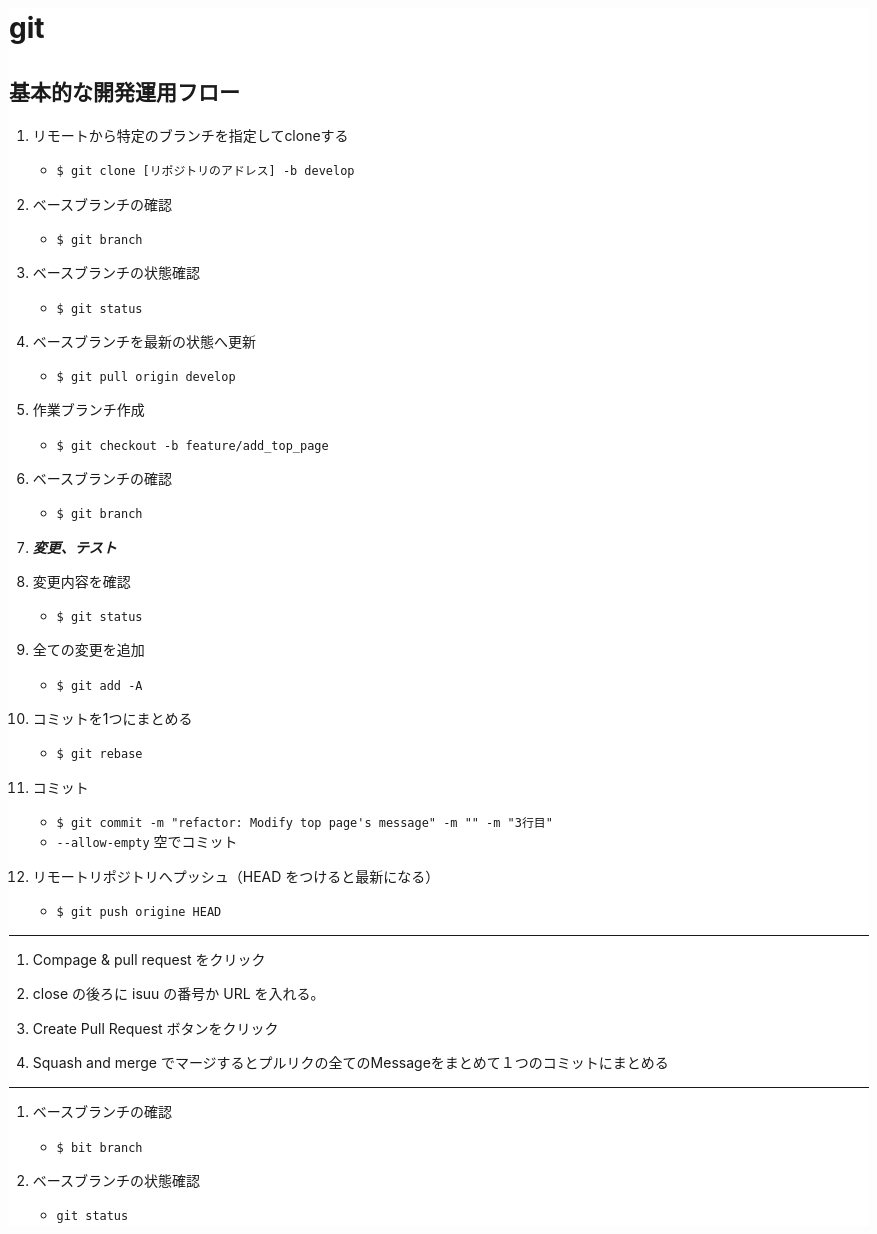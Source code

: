 # git

## 基本的な開発運用フロー
1. リモートから特定のブランチを指定してcloneする
    - `$ git clone [リポジトリのアドレス] -b develop`

1. ベースブランチの確認
    - `$ git branch`

1. ベースブランチの状態確認
    - `$ git status`

1. ベースブランチを最新の状態へ更新
    - `$ git pull origin develop`

1. 作業ブランチ作成
    - `$ git checkout -b feature/add_top_page`

1. ベースブランチの確認
    - `$ git branch`

1. ___変更、テスト___

1. 変更内容を確認
    - `$ git status`

1. 全ての変更を追加
    - `$ git add -A`

1. コミットを1つにまとめる
    - `$ git rebase`

1. コミット
    - `$ git commit -m "refactor: Modify top page's message" -m "" -m "3行目"`
    - `--allow-empty` 空でコミット

1. リモートリポジトリへプッシュ（HEAD をつけると最新になる）
    - `$ git push origine HEAD`

---

1. Compage & pull request をクリック

1. close の後ろに isuu の番号か URL を入れる。

1. Create Pull Request ボタンをクリック

1. Squash and merge でマージするとプルリクの全てのMessageをまとめて１つのコミットにまとめる


----
1. ベースブランチの確認
    - `$ bit branch`

1. ベースブランチの状態確認
    - `git status`
